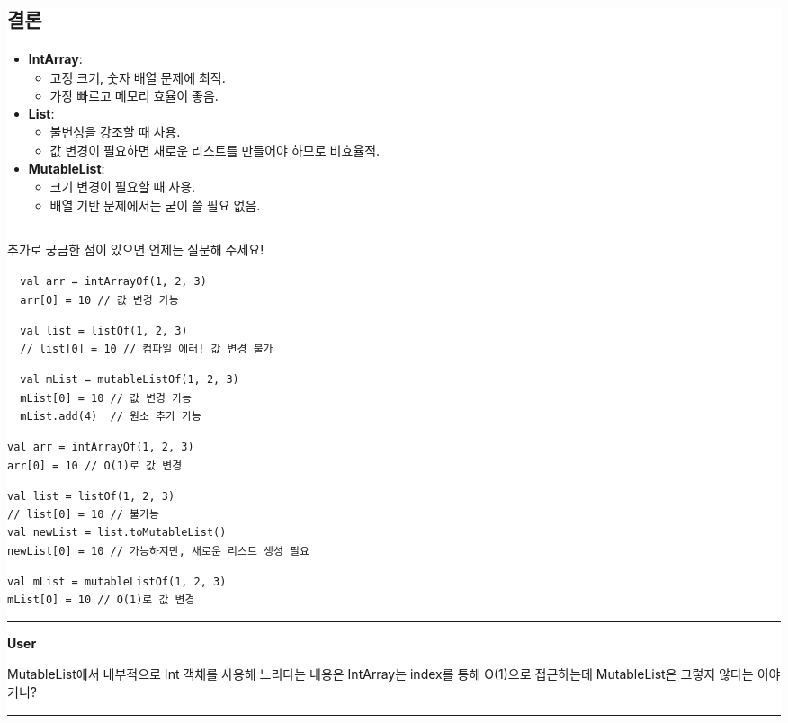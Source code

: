 
## 결론

- **IntArray**:  
  - 고정 크기, 숫자 배열 문제에 최적.  
  - 가장 빠르고 메모리 효율이 좋음.
- **List<Int>**:  
  - 불변성을 강조할 때 사용.  
  - 값 변경이 필요하면 새로운 리스트를 만들어야 하므로 비효율적.
- **MutableList<Int>**:  
  - 크기 변경이 필요할 때 사용.  
  - 배열 기반 문제에서는 굳이 쓸 필요 없음.

---

추가로 궁금한 점이 있으면 언제든 질문해 주세요!

```plaintext
  val arr = intArrayOf(1, 2, 3)
  arr[0] = 10 // 값 변경 가능
```

```plaintext
  val list = listOf(1, 2, 3)
  // list[0] = 10 // 컴파일 에러! 값 변경 불가
```

```plaintext
  val mList = mutableListOf(1, 2, 3)
  mList[0] = 10 // 값 변경 가능
  mList.add(4)  // 원소 추가 가능
```

```plaintext
val arr = intArrayOf(1, 2, 3)
arr[0] = 10 // O(1)로 값 변경
```

```plaintext
val list = listOf(1, 2, 3)
// list[0] = 10 // 불가능
val newList = list.toMutableList()
newList[0] = 10 // 가능하지만, 새로운 리스트 생성 필요
```

```plaintext
val mList = mutableListOf(1, 2, 3)
mList[0] = 10 // O(1)로 값 변경
```

---

**User**

MutableList에서 내부적으로 Int 객체를 사용해 느리다는 내용은
IntArray는 index를 통해 O(1)으로 접근하는데
MutableList은 그렇지 않다는 이야기니?

---